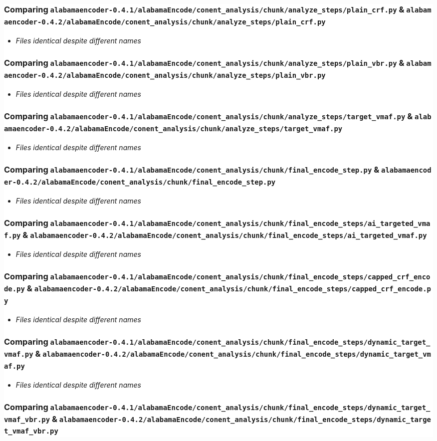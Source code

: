 ### Comparing `alabamaencoder-0.4.1/alabamaEncode/conent_analysis/chunk/analyze_steps/plain_crf.py` & `alabamaencoder-0.4.2/alabamaEncode/conent_analysis/chunk/analyze_steps/plain_crf.py`

 * *Files identical despite different names*

### Comparing `alabamaencoder-0.4.1/alabamaEncode/conent_analysis/chunk/analyze_steps/plain_vbr.py` & `alabamaencoder-0.4.2/alabamaEncode/conent_analysis/chunk/analyze_steps/plain_vbr.py`

 * *Files identical despite different names*

### Comparing `alabamaencoder-0.4.1/alabamaEncode/conent_analysis/chunk/analyze_steps/target_vmaf.py` & `alabamaencoder-0.4.2/alabamaEncode/conent_analysis/chunk/analyze_steps/target_vmaf.py`

 * *Files identical despite different names*

### Comparing `alabamaencoder-0.4.1/alabamaEncode/conent_analysis/chunk/final_encode_step.py` & `alabamaencoder-0.4.2/alabamaEncode/conent_analysis/chunk/final_encode_step.py`

 * *Files identical despite different names*

### Comparing `alabamaencoder-0.4.1/alabamaEncode/conent_analysis/chunk/final_encode_steps/ai_targeted_vmaf.py` & `alabamaencoder-0.4.2/alabamaEncode/conent_analysis/chunk/final_encode_steps/ai_targeted_vmaf.py`

 * *Files identical despite different names*

### Comparing `alabamaencoder-0.4.1/alabamaEncode/conent_analysis/chunk/final_encode_steps/capped_crf_encode.py` & `alabamaencoder-0.4.2/alabamaEncode/conent_analysis/chunk/final_encode_steps/capped_crf_encode.py`

 * *Files identical despite different names*

### Comparing `alabamaencoder-0.4.1/alabamaEncode/conent_analysis/chunk/final_encode_steps/dynamic_target_vmaf.py` & `alabamaencoder-0.4.2/alabamaEncode/conent_analysis/chunk/final_encode_steps/dynamic_target_vmaf.py`

 * *Files identical despite different names*

### Comparing `alabamaencoder-0.4.1/alabamaEncode/conent_analysis/chunk/final_encode_steps/dynamic_target_vmaf_vbr.py` & `alabamaencoder-0.4.2/alabamaEncode/conent_analysis/chunk/final_encode_steps/dynamic_target_vmaf_vbr.py`
